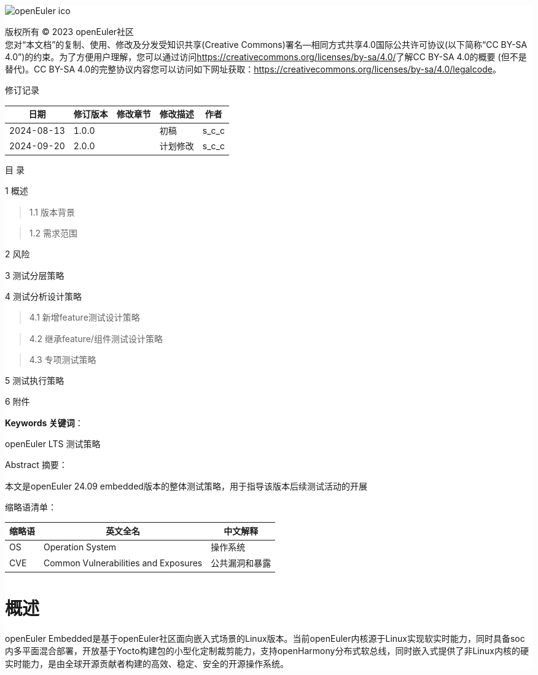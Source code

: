 ![openEuler ico](../../images/openEuler.png)

版权所有 © 2023 openEuler社区  
您对“本文档”的复制、使用、修改及分发受知识共享(Creative Commons)署名—相同方式共享4.0国际公共许可协议(以下简称“CC BY-SA
4.0”)的约束。为了方便用户理解，您可以通过访问<https://creativecommons.org/licenses/by-sa/4.0/>了解CC BY-SA 4.0的概要 (但不是替代)。CC BY-SA
4.0的完整协议内容您可以访问如下网址获取：<https://creativecommons.org/licenses/by-sa/4.0/legalcode>。

修订记录

|  日期       |  修订版本 |  修改章节         | 修改描述                 | 作者      |
| ---------- | -------- | ---------------- | ---------------------- | --------- |
| 2024-08-13 | 1.0.0    |                  | 初稿                    | s_c_c |
| 2024-09-20 | 2.0.0    |                  | 计划修改                | s_c_c |

目 录

1 概述 

>   1.1 版本背景

>   1.2 需求范围

2 风险

3 测试分层策略

4 测试分析设计策略

>   4.1 新增feature测试设计策略

>   4.2 继承feature/组件测试设计策略

>   4.3 专项测试策略

5 测试执行策略

6 附件

**Keywords 关键词**：

openEuler LTS 测试策略

Abstract 摘要：

本文是openEuler 24.09 embedded版本的整体测试策略，用于指导该版本后续测试活动的开展

缩略语清单：

| 缩略语 | 英文全名                             | 中文解释       |
| ------ | ------------------------------------ | -------------- |
| OS     | Operation System                     | 操作系统       |
| CVE    | Common Vulnerabilities and Exposures | 公共漏洞和暴露 |

# 概述

openEuler Embedded是基于openEuler社区面向嵌入式场景的Linux版本。当前openEuler内核源于Linux实现软实时能力，同时具备soc内多平面混合部署，开放基于Yocto构建包的小型化定制裁剪能力，支持openHarmony分布式软总线，同时嵌入式提供了非Linux内核的硬实时能力，是由全球开源贡献者构建的高效、稳定、安全的开源操作系统。
